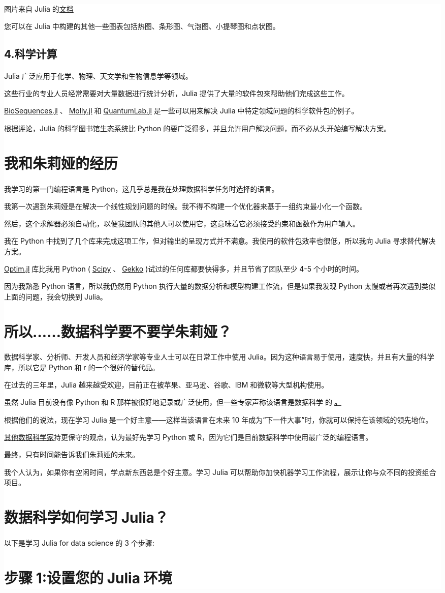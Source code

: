 图片来自 Julia 的[文档](https://docs.juliaplots.org/latest/animations/)

您可以在 Julia 中构建的其他一些图表包括热图、条形图、气泡图、小提琴图和点状图。

## 4.科学计算

Julia 广泛应用于化学、物理、天文学和生物信息学等领域。

这些行业的专业人员经常需要对大量数据进行统计分析，Julia 提供了大量的软件包来帮助他们完成这些工作。

[BioSequences.jl](https://biojulia.net/BioSequences.jl/v0.8/sequences/bioseq.html) 、 [Molly.jl](https://docs.juliahub.com/Molly/SNYdm/0.1.0/docs/) 和 [QuantumLab.jl](https://github.com/vonDonnerstein/QuantumLab.jl) 是一些可以用来解决 Julia 中特定领域问题的科学软件包的例子。

根据[评论](https://www.reddit.com/r/Julia/comments/ox1y40/python_vs_julia/)，Julia 的科学图书馆生态系统比 Python 的要广泛得多，并且允许用户解决问题，而不必从头开始编写解决方案。

# 我和朱莉娅的经历

我学习的第一门编程语言是 Python，这几乎总是我在处理数据科学任务时选择的语言。

我第一次遇到朱莉娅是在解决一个线性规划问题的时候。我不得不构建一个优化器来基于一组约束最小化一个函数。

然后，这个求解器必须自动化，以便我团队的其他人可以使用它，这意味着它必须接受约束和函数作为用户输入。

我在 Python 中找到了几个库来完成这项工作，但对输出的呈现方式并不满意。我使用的软件包效率也很低，所以我向 Julia 寻求替代解决方案。

[Optim.jl](https://julianlsolvers.github.io/Optim.jl/stable/) 库比我用 Python ( [Scipy](https://docs.scipy.org/doc/scipy/reference/optimize.html) 、 [Gekko](https://gekko.readthedocs.io/en/latest/) )试过的任何库都要快得多，并且节省了团队至少 4-5 个小时的时间。

因为我熟悉 Python 语言，所以我仍然用 Python 执行大量的数据分析和模型构建工作流，但是如果我发现 Python 太慢或者再次遇到类似上面的问题，我会切换到 Julia。

# 所以……数据科学要不要学朱莉娅？

数据科学家、分析师、开发人员和经济学家等专业人士可以在日常工作中使用 Julia。因为这种语言易于使用，速度快，并且有大量的科学库，所以它是 Python 和 r 的一个很好的替代品。

在过去的三年里，Julia 越来越受欢迎，目前正在被苹果、亚马逊、谷歌、IBM 和微软等大型机构使用。

虽然 Julia 目前没有像 Python 和 R 那样被很好地记录或广泛使用，但一些专家声称该语言是数据科学 的 [**。**](/bye-bye-python-hello-julia-9230bff0df62)

根据他们的说法，现在学习 Julia 是一个好主意——这样当该语言在未来 10 年成为“下一件大事”时，你就可以保持在该领域的领先地位。

[其他数据科学家](https://richardpelgrim.medium.com/julia-vs-python-for-data-science-in-2022-1f5f6f38f3ac)持更保守的观点，认为最好先学习 Python 或 R，因为它们是目前数据科学中使用最广泛的编程语言。

最终，只有时间能告诉我们朱莉娅的未来。

我个人认为，如果你有空闲时间，学点新东西总是个好主意。学习 Julia 可以帮助你加快机器学习工作流程，展示让你与众不同的投资组合项目。

# 数据科学如何学习 Julia？

以下是学习 Julia for data science 的 3 个步骤:

# 步骤 1:设置您的 Julia 环境
